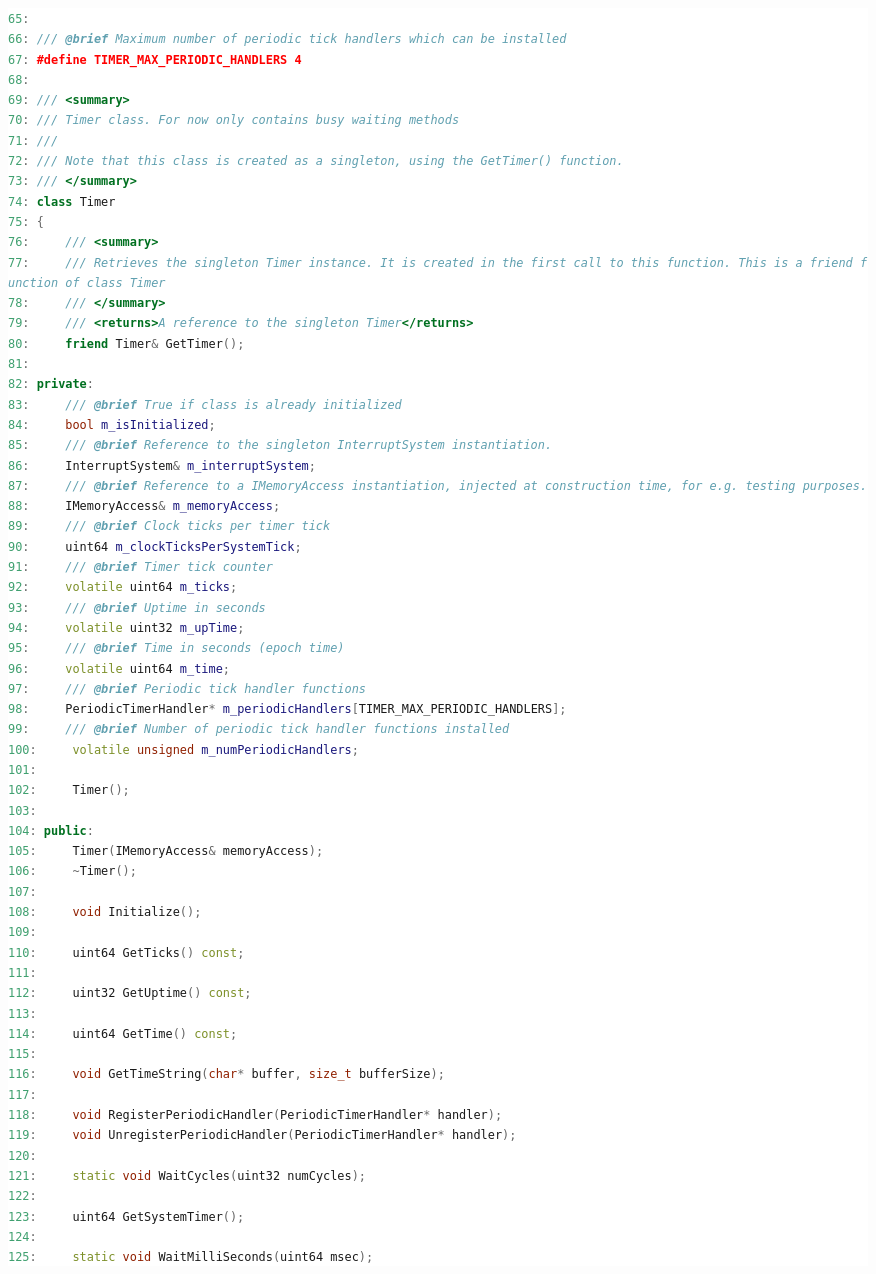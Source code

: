 ```cpp
65: 
66: /// @brief Maximum number of periodic tick handlers which can be installed
67: #define TIMER_MAX_PERIODIC_HANDLERS 4
68: 
69: /// <summary>
70: /// Timer class. For now only contains busy waiting methods
71: ///
72: /// Note that this class is created as a singleton, using the GetTimer() function.
73: /// </summary>
74: class Timer
75: {
76:     /// <summary>
77:     /// Retrieves the singleton Timer instance. It is created in the first call to this function. This is a friend function of class Timer
78:     /// </summary>
79:     /// <returns>A reference to the singleton Timer</returns>
80:     friend Timer& GetTimer();
81: 
82: private:
83:     /// @brief True if class is already initialized
84:     bool m_isInitialized;
85:     /// @brief Reference to the singleton InterruptSystem instantiation.
86:     InterruptSystem& m_interruptSystem;
87:     /// @brief Reference to a IMemoryAccess instantiation, injected at construction time, for e.g. testing purposes.
88:     IMemoryAccess& m_memoryAccess;
89:     /// @brief Clock ticks per timer tick
90:     uint64 m_clockTicksPerSystemTick;
91:     /// @brief Timer tick counter
92:     volatile uint64 m_ticks;
93:     /// @brief Uptime in seconds
94:     volatile uint32 m_upTime;
95:     /// @brief Time in seconds (epoch time)
96:     volatile uint64 m_time;
97:     /// @brief Periodic tick handler functions
98:     PeriodicTimerHandler* m_periodicHandlers[TIMER_MAX_PERIODIC_HANDLERS];
99:     /// @brief Number of periodic tick handler functions installed
100:     volatile unsigned m_numPeriodicHandlers;
101: 
102:     Timer();
103: 
104: public:
105:     Timer(IMemoryAccess& memoryAccess);
106:     ~Timer();
107: 
108:     void Initialize();
109: 
110:     uint64 GetTicks() const;
111: 
112:     uint32 GetUptime() const;
113: 
114:     uint64 GetTime() const;
115: 
116:     void GetTimeString(char* buffer, size_t bufferSize);
117: 
118:     void RegisterPeriodicHandler(PeriodicTimerHandler* handler);
119:     void UnregisterPeriodicHandler(PeriodicTimerHandler* handler);
120: 
121:     static void WaitCycles(uint32 numCycles);
122: 
123:     uint64 GetSystemTimer();
124: 
125:     static void WaitMilliSeconds(uint64 msec);
```